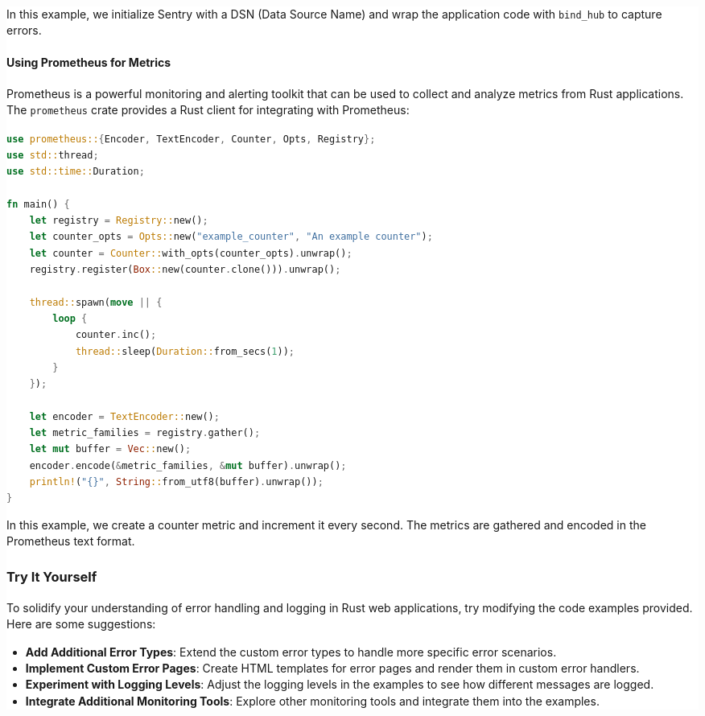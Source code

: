 ```rust
```

In this example, we initialize Sentry with a DSN (Data Source Name) and wrap the application code with `bind_hub` to capture errors.

#### Using Prometheus for Metrics

Prometheus is a powerful monitoring and alerting toolkit that can be used to collect and analyze metrics from Rust applications. The `prometheus` crate provides a Rust client for integrating with Prometheus:

```rust
use prometheus::{Encoder, TextEncoder, Counter, Opts, Registry};
use std::thread;
use std::time::Duration;

fn main() {
    let registry = Registry::new();
    let counter_opts = Opts::new("example_counter", "An example counter");
    let counter = Counter::with_opts(counter_opts).unwrap();
    registry.register(Box::new(counter.clone())).unwrap();

    thread::spawn(move || {
        loop {
            counter.inc();
            thread::sleep(Duration::from_secs(1));
        }
    });

    let encoder = TextEncoder::new();
    let metric_families = registry.gather();
    let mut buffer = Vec::new();
    encoder.encode(&metric_families, &mut buffer).unwrap();
    println!("{}", String::from_utf8(buffer).unwrap());
}
```

In this example, we create a counter metric and increment it every second. The metrics are gathered and encoded in the Prometheus text format.

### Try It Yourself

To solidify your understanding of error handling and logging in Rust web applications, try modifying the code examples provided. Here are some suggestions:

- **Add Additional Error Types**: Extend the custom error types to handle more specific error scenarios.
- **Implement Custom Error Pages**: Create HTML templates for error pages and render them in custom error handlers.
- **Experiment with Logging Levels**: Adjust the logging levels in the examples to see how different messages are logged.
- **Integrate Additional Monitoring Tools**: Explore other monitoring tools and integrate them into the examples.
